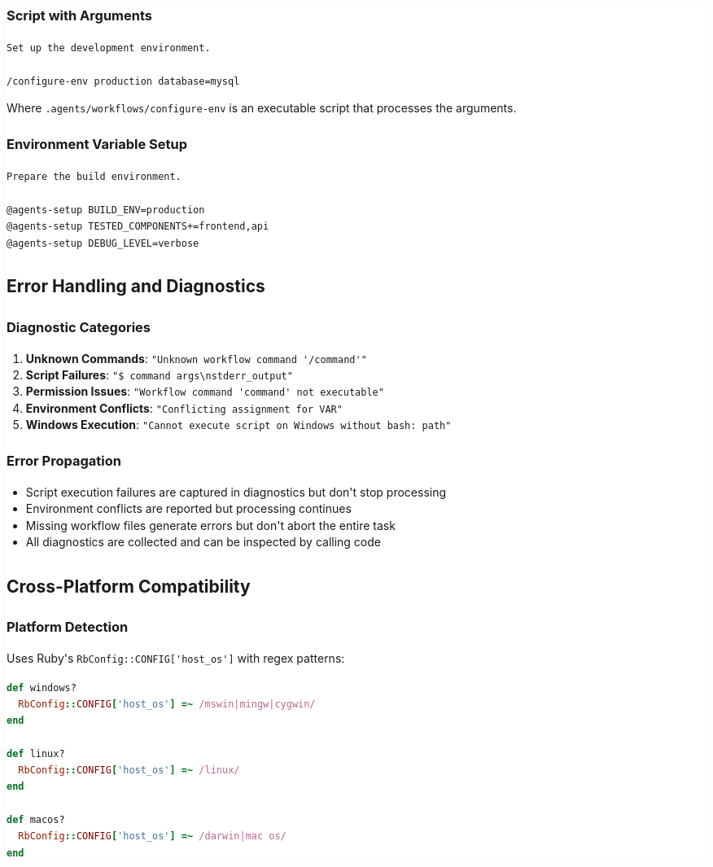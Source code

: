 ### Script with Arguments

```
Set up the development environment.

/configure-env production database=mysql
```

Where `.agents/workflows/configure-env` is an executable script that processes the arguments.

### Environment Variable Setup

```
Prepare the build environment.

@agents-setup BUILD_ENV=production
@agents-setup TESTED_COMPONENTS+=frontend,api
@agents-setup DEBUG_LEVEL=verbose
```

## Error Handling and Diagnostics

### Diagnostic Categories

1. **Unknown Commands**: `"Unknown workflow command '/command'"`
2. **Script Failures**: `"$ command args\nstderr_output"`
3. **Permission Issues**: `"Workflow command 'command' not executable"`
4. **Environment Conflicts**: `"Conflicting assignment for VAR"`
5. **Windows Execution**: `"Cannot execute script on Windows without bash: path"`

### Error Propagation

- Script execution failures are captured in diagnostics but don't stop processing
- Environment conflicts are reported but processing continues
- Missing workflow files generate errors but don't abort the entire task
- All diagnostics are collected and can be inspected by calling code

## Cross-Platform Compatibility

### Platform Detection

Uses Ruby's `RbConfig::CONFIG['host_os']` with regex patterns:

```ruby
def windows?
  RbConfig::CONFIG['host_os'] =~ /mswin|mingw|cygwin/
end

def linux?
  RbConfig::CONFIG['host_os'] =~ /linux/
end

def macos?
  RbConfig::CONFIG['host_os'] =~ /darwin|mac os/
end
```
